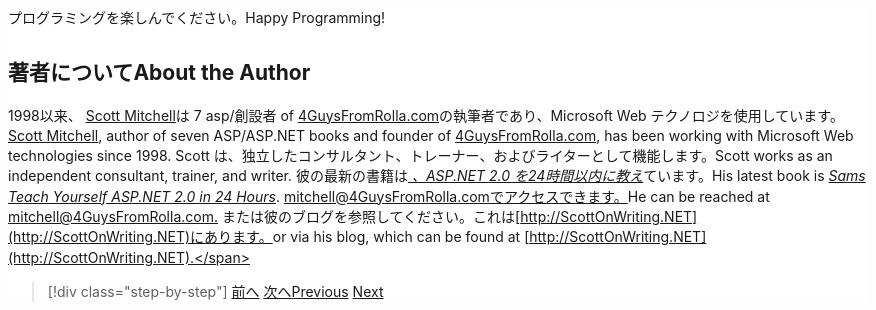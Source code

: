 <span data-ttu-id="fa9ca-260">プログラミングを楽しんでください。</span><span class="sxs-lookup"><span data-stu-id="fa9ca-260">Happy Programming!</span></span>

## <a name="about-the-author"></a><span data-ttu-id="fa9ca-261">著者について</span><span class="sxs-lookup"><span data-stu-id="fa9ca-261">About the Author</span></span>

<span data-ttu-id="fa9ca-262">1998以来、 [Scott Mitchell](http://www.4guysfromrolla.com/ScottMitchell.shtml)は 7 asp/創設者 of [4GuysFromRolla.com](http://www.4guysfromrolla.com)の執筆者であり、Microsoft Web テクノロジを使用しています。</span><span class="sxs-lookup"><span data-stu-id="fa9ca-262">[Scott Mitchell](http://www.4guysfromrolla.com/ScottMitchell.shtml), author of seven ASP/ASP.NET books and founder of [4GuysFromRolla.com](http://www.4guysfromrolla.com), has been working with Microsoft Web technologies since 1998.</span></span> <span data-ttu-id="fa9ca-263">Scott は、独立したコンサルタント、トレーナー、およびライターとして機能します。</span><span class="sxs-lookup"><span data-stu-id="fa9ca-263">Scott works as an independent consultant, trainer, and writer.</span></span> <span data-ttu-id="fa9ca-264">彼の最新の書籍は[ *、ASP.NET 2.0 を24時間以内に教え*](https://www.amazon.com/exec/obidos/ASIN/0672327384/4guysfromrollaco)ています。</span><span class="sxs-lookup"><span data-stu-id="fa9ca-264">His latest book is [*Sams Teach Yourself ASP.NET 2.0 in 24 Hours*](https://www.amazon.com/exec/obidos/ASIN/0672327384/4guysfromrollaco).</span></span> <span data-ttu-id="fa9ca-265">mitchell@4GuysFromRolla.comでアクセスでき[ます。](mailto:mitchell@4GuysFromRolla.com)</span><span class="sxs-lookup"><span data-stu-id="fa9ca-265">He can be reached at [mitchell@4GuysFromRolla.com.](mailto:mitchell@4GuysFromRolla.com)</span></span> <span data-ttu-id="fa9ca-266">または彼のブログを参照してください。これは[http://ScottOnWriting.NET](http://ScottOnWriting.NET)にあります。</span><span class="sxs-lookup"><span data-stu-id="fa9ca-266">or via his blog, which can be found at [http://ScottOnWriting.NET](http://ScottOnWriting.NET).</span></span>

> [!div class="step-by-step"]
> <span data-ttu-id="fa9ca-267">[前へ](using-parameterized-queries-with-the-sqldatasource-cs.md)
> [次へ](implementing-optimistic-concurrency-with-the-sqldatasource-cs.md)</span><span class="sxs-lookup"><span data-stu-id="fa9ca-267">[Previous](using-parameterized-queries-with-the-sqldatasource-cs.md)
[Next](implementing-optimistic-concurrency-with-the-sqldatasource-cs.md)</span></span>
